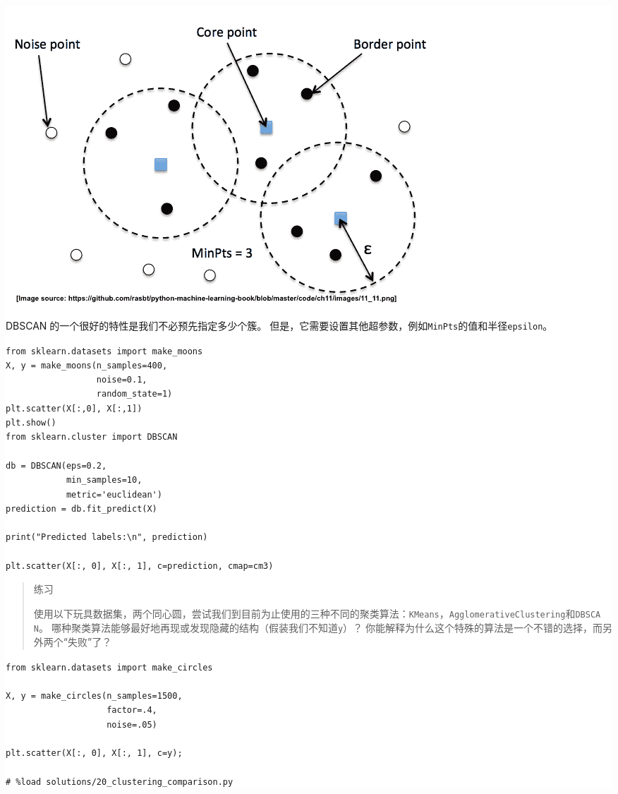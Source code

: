 ![](../img/1133c57826daaa21c4db4475f2edd952.png)

DBSCAN 的一个很好的特性是我们不必预先指定多少个簇。 但是，它需要设置其他超参数，例如`MinPts`的值和半径`epsilon`。

```
from sklearn.datasets import make_moons
X, y = make_moons(n_samples=400,
                  noise=0.1,
                  random_state=1)
plt.scatter(X[:,0], X[:,1])
plt.show()
from sklearn.cluster import DBSCAN

db = DBSCAN(eps=0.2,
            min_samples=10,
            metric='euclidean')
prediction = db.fit_predict(X)

print("Predicted labels:\n", prediction)

plt.scatter(X[:, 0], X[:, 1], c=prediction, cmap=cm3) 
```

> 练习
> 
> 使用以下玩具数据集，两个同心圆，尝试我们到目前为止使用的三种不同的聚类算法：`KMeans`，`AgglomerativeClustering`和`DBSCAN`。 哪种聚类算法能够最好地再现或发现隐藏的结构（假装我们不知道`y`）？ 你能解释为什么这个特殊的算法是一个不错的选择，而另外两个“失败”了？

```
from sklearn.datasets import make_circles

X, y = make_circles(n_samples=1500, 
                    factor=.4, 
                    noise=.05)

plt.scatter(X[:, 0], X[:, 1], c=y);

# %load solutions/20_clustering_comparison.py 
```
